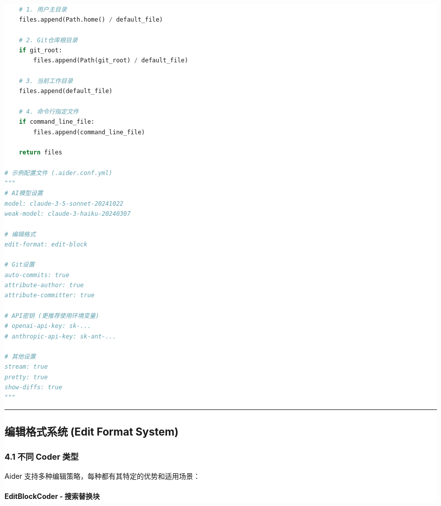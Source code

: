 ```python
    # 1. 用户主目录
    files.append(Path.home() / default_file)
    
    # 2. Git仓库根目录
    if git_root:
        files.append(Path(git_root) / default_file)
        
    # 3. 当前工作目录
    files.append(default_file)
    
    # 4. 命令行指定文件
    if command_line_file:
        files.append(command_line_file)
        
    return files

# 示例配置文件 (.aider.conf.yml)
"""
# AI模型设置
model: claude-3-5-sonnet-20241022
weak-model: claude-3-haiku-20240307

# 编辑格式
edit-format: edit-block

# Git设置
auto-commits: true
attribute-author: true
attribute-committer: true

# API密钥 (更推荐使用环境变量)
# openai-api-key: sk-...
# anthropic-api-key: sk-ant-...

# 其他设置
stream: true
pretty: true
show-diffs: true
"""
```

---

## 编辑格式系统 (Edit Format System)

### 4.1 不同 Coder 类型

Aider 支持多种编辑策略，每种都有其特定的优势和适用场景：

#### EditBlockCoder - 搜索替换块
